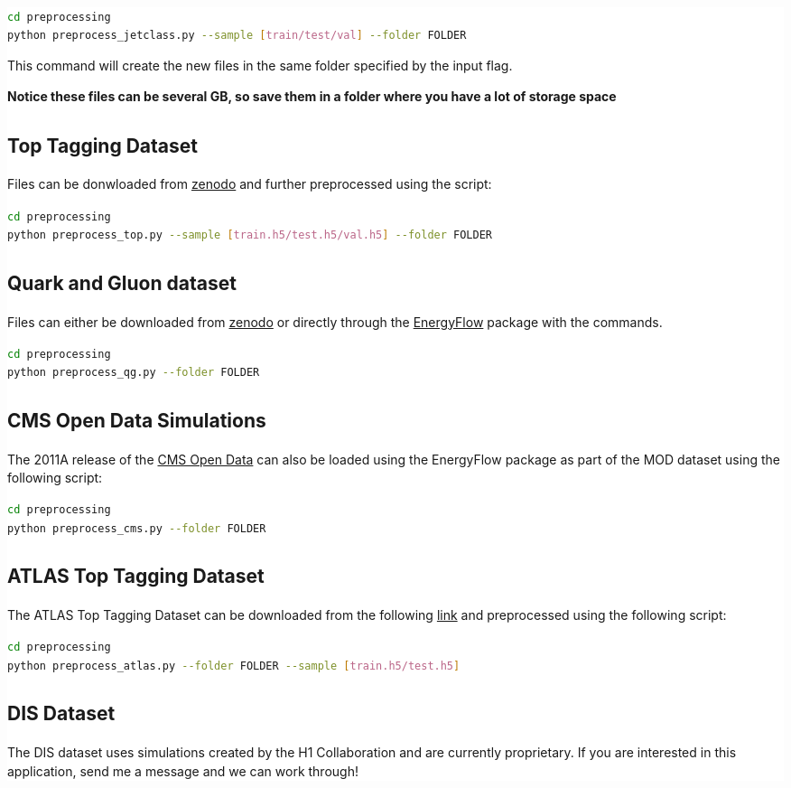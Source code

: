 ```bash
cd preprocessing
python preprocess_jetclass.py --sample [train/test/val] --folder FOLDER
```

This command will create the new files in the same folder specified by the input flag.

**Notice these files can be several GB, so save them in a folder where you have a lot of storage space**

## Top Tagging Dataset

Files can be donwloaded from [zenodo](https://zenodo.org/records/2603256) and further preprocessed using the script:

```bash
cd preprocessing
python preprocess_top.py --sample [train.h5/test.h5/val.h5] --folder FOLDER
```

## Quark and Gluon dataset

Files can either be downloaded from [zenodo](https://zenodo.org/records/3164691) or directly through the [EnergyFlow](https://energyflow.network) package with the commands.

```bash
cd preprocessing
python preprocess_qg.py --folder FOLDER
```

## CMS Open Data Simulations

The 2011A release of the [CMS Open Data](https://opendata.cern.ch/record/21) can also be loaded using the EnergyFlow package as part of the MOD dataset using the following script:

```bash
cd preprocessing
python preprocess_cms.py --folder FOLDER
```

## ATLAS Top Tagging Dataset

The ATLAS Top Tagging Dataset can be downloaded from the following [link](https://opendata.cern.ch/record/15013#:~:text=The%20ATLAS%20Top%20Tagging%20Open,and%202.5%20million%20jets%20respectively) and preprocessed using the following script:

```bash
cd preprocessing
python preprocess_atlas.py --folder FOLDER --sample [train.h5/test.h5]
```

## DIS Dataset

The DIS dataset uses simulations created by the H1 Collaboration and are currently proprietary. If you are interested in this application, send me a message and we can work through!
